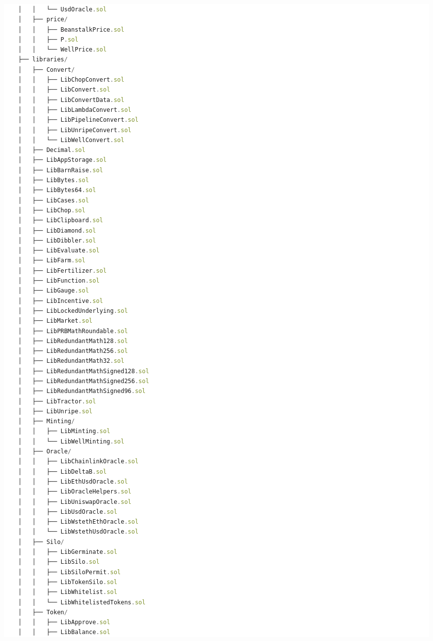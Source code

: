 ```js
    │   │   └── UsdOracle.sol
    │   ├── price/
    │   │   ├── BeanstalkPrice.sol
    │   │   ├── P.sol
    │   │   └── WellPrice.sol
    ├── libraries/
    │   ├── Convert/
    │   │   ├── LibChopConvert.sol
    │   │   ├── LibConvert.sol
    │   │   ├── LibConvertData.sol
    │   │   ├── LibLambdaConvert.sol
    │   │   ├── LibPipelineConvert.sol
    │   │   ├── LibUnripeConvert.sol
    │   │   └── LibWellConvert.sol
    │   ├── Decimal.sol
    │   ├── LibAppStorage.sol
    │   ├── LibBarnRaise.sol
    │   ├── LibBytes.sol
    │   ├── LibBytes64.sol
    │   ├── LibCases.sol
    │   ├── LibChop.sol
    │   ├── LibClipboard.sol
    │   ├── LibDiamond.sol
    │   ├── LibDibbler.sol
    │   ├── LibEvaluate.sol
    │   ├── LibFarm.sol
    │   ├── LibFertilizer.sol
    │   ├── LibFunction.sol
    │   ├── LibGauge.sol
    │   ├── LibIncentive.sol
    │   ├── LibLockedUnderlying.sol
    │   ├── LibMarket.sol
    │   ├── LibPRBMathRoundable.sol
    │   ├── LibRedundantMath128.sol
    │   ├── LibRedundantMath256.sol
    │   ├── LibRedundantMath32.sol
    │   ├── LibRedundantMathSigned128.sol
    │   ├── LibRedundantMathSigned256.sol
    │   ├── LibRedundantMathSigned96.sol
    │   ├── LibTractor.sol
    │   ├── LibUnripe.sol
    │   ├── Minting/
    │   │   ├── LibMinting.sol
    │   │   └── LibWellMinting.sol
    │   ├── Oracle/
    │   │   ├── LibChainlinkOracle.sol
    │   │   ├── LibDeltaB.sol
    │   │   ├── LibEthUsdOracle.sol
    │   │   ├── LibOracleHelpers.sol
    │   │   ├── LibUniswapOracle.sol
    │   │   ├── LibUsdOracle.sol
    │   │   ├── LibWstethEthOracle.sol
    │   │   └── LibWstethUsdOracle.sol
    │   ├── Silo/
    │   │   ├── LibGerminate.sol
    │   │   ├── LibSilo.sol
    │   │   ├── LibSiloPermit.sol
    │   │   ├── LibTokenSilo.sol
    │   │   ├── LibWhitelist.sol
    │   │   └── LibWhitelistedTokens.sol
    │   ├── Token/
    │   │   ├── LibApprove.sol
    │   │   ├── LibBalance.sol
```